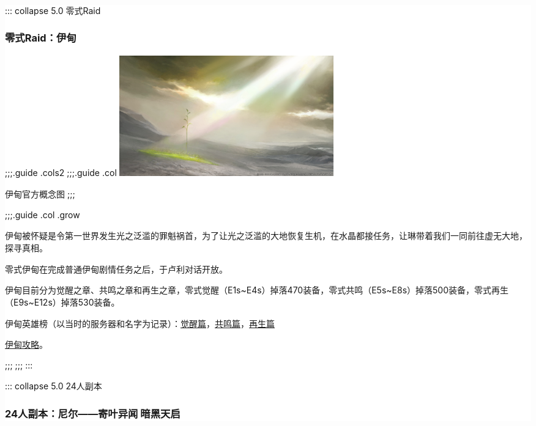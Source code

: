 ::: collapse 5.0 零式Raid
### 零式Raid：伊甸

;;;.guide .cols2
;;;.guide .col
<img src="./raid.assets/Eden.jpg" style="width: 350px;"/>

伊甸官方概念图
;;;

;;;.guide .col .grow

伊甸被怀疑是令第一世界发生光之泛滥的罪魁祸首，为了让光之泛滥的大地恢复生机，在水晶都接任务<quest name="起始的“乐园”" type="plus" />，让琳带着我们一同前往虚无大地，探寻真相。

零式伊甸在完成普通伊甸剧情任务之后，于卢利<Pos name="安穆·艾兰" :x="26.8" :y="16.4" />对话开放。

伊甸目前分为觉醒之章、共鸣之章和再生之章，零式觉醒（E1s~E4s）掉落470装备，零式共鸣（E5s~E8s）掉落500装备，零式再生（E9s~E12s）掉落530装备。

伊甸英雄榜（以当时的服务器和名字为记录）：[觉醒篇](https://actff1.web.sdo.com/20180525HeroList/index200305.html)，[共鸣篇](https://actff1.web.sdo.com/20180525HeroList/index200729.html)，[再生篇](https://actff1.web.sdo.com/20180525HeroList/index210406.html)

[伊甸攻略](/duty/)。

;;;
;;;
:::

::: collapse 5.0 24人副本
### 24人副本：尼尔——寄叶异闻 暗黑天启
